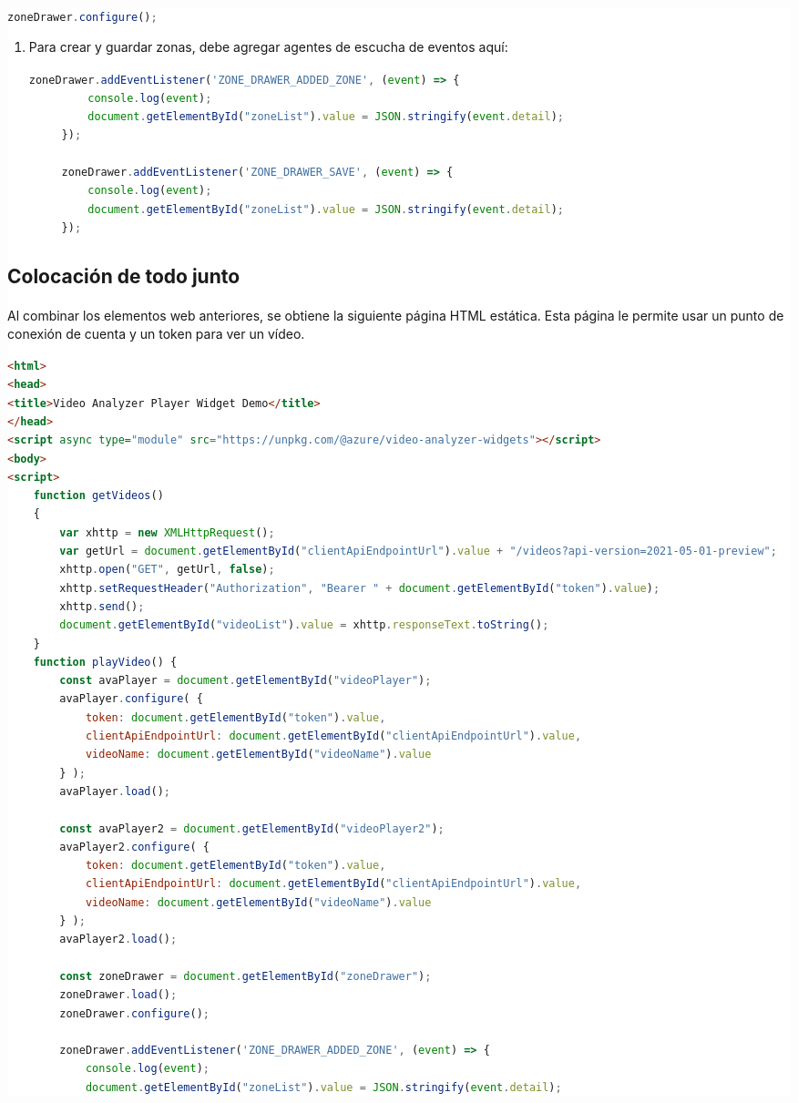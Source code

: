    ```javascript
   zoneDrawer.configure();
   ```
1. Para crear y guardar zonas, debe agregar agentes de escucha de eventos aquí:
   ```javascript
   zoneDrawer.addEventListener('ZONE_DRAWER_ADDED_ZONE', (event) => {
            console.log(event);
            document.getElementById("zoneList").value = JSON.stringify(event.detail);
        });

        zoneDrawer.addEventListener('ZONE_DRAWER_SAVE', (event) => {
            console.log(event);
            document.getElementById("zoneList").value = JSON.stringify(event.detail);
        });
   ```

## <a name="put-it-all-together"></a>Colocación de todo junto

Al combinar los elementos web anteriores, se obtiene la siguiente página HTML estática. Esta página le permite usar un punto de conexión de cuenta y un token para ver un vídeo.

```html
<html>
<head>
<title>Video Analyzer Player Widget Demo</title>
</head>
<script async type="module" src="https://unpkg.com/@azure/video-analyzer-widgets"></script>
<body>
<script>
    function getVideos()
    {
        var xhttp = new XMLHttpRequest();
        var getUrl = document.getElementById("clientApiEndpointUrl").value + "/videos?api-version=2021-05-01-preview";
        xhttp.open("GET", getUrl, false);
        xhttp.setRequestHeader("Authorization", "Bearer " + document.getElementById("token").value);
        xhttp.send();
        document.getElementById("videoList").value = xhttp.responseText.toString();
    }
    function playVideo() {
        const avaPlayer = document.getElementById("videoPlayer");
        avaPlayer.configure( {
            token: document.getElementById("token").value,
            clientApiEndpointUrl: document.getElementById("clientApiEndpointUrl").value,
            videoName: document.getElementById("videoName").value
        } );
        avaPlayer.load();
        
        const avaPlayer2 = document.getElementById("videoPlayer2");
        avaPlayer2.configure( {
            token: document.getElementById("token").value,
            clientApiEndpointUrl: document.getElementById("clientApiEndpointUrl").value,
            videoName: document.getElementById("videoName").value
        } );
        avaPlayer2.load();
    
        const zoneDrawer = document.getElementById("zoneDrawer");
        zoneDrawer.load();
        zoneDrawer.configure();

        zoneDrawer.addEventListener('ZONE_DRAWER_ADDED_ZONE', (event) => {
            console.log(event);
            document.getElementById("zoneList").value = JSON.stringify(event.detail);
```
